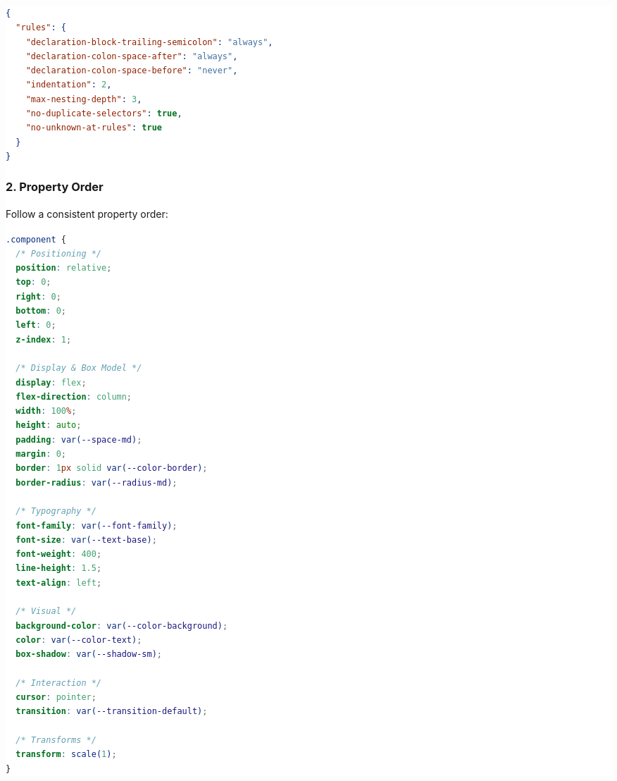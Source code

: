 ```json
{
  "rules": {
    "declaration-block-trailing-semicolon": "always",
    "declaration-colon-space-after": "always",
    "declaration-colon-space-before": "never",
    "indentation": 2,
    "max-nesting-depth": 3,
    "no-duplicate-selectors": true,
    "no-unknown-at-rules": true
  }
}
```

### 2. Property Order
Follow a consistent property order:

```css
.component {
  /* Positioning */
  position: relative;
  top: 0;
  right: 0;
  bottom: 0;
  left: 0;
  z-index: 1;
  
  /* Display & Box Model */
  display: flex;
  flex-direction: column;
  width: 100%;
  height: auto;
  padding: var(--space-md);
  margin: 0;
  border: 1px solid var(--color-border);
  border-radius: var(--radius-md);
  
  /* Typography */
  font-family: var(--font-family);
  font-size: var(--text-base);
  font-weight: 400;
  line-height: 1.5;
  text-align: left;
  
  /* Visual */
  background-color: var(--color-background);
  color: var(--color-text);
  box-shadow: var(--shadow-sm);
  
  /* Interaction */
  cursor: pointer;
  transition: var(--transition-default);
  
  /* Transforms */
  transform: scale(1);
}
```
